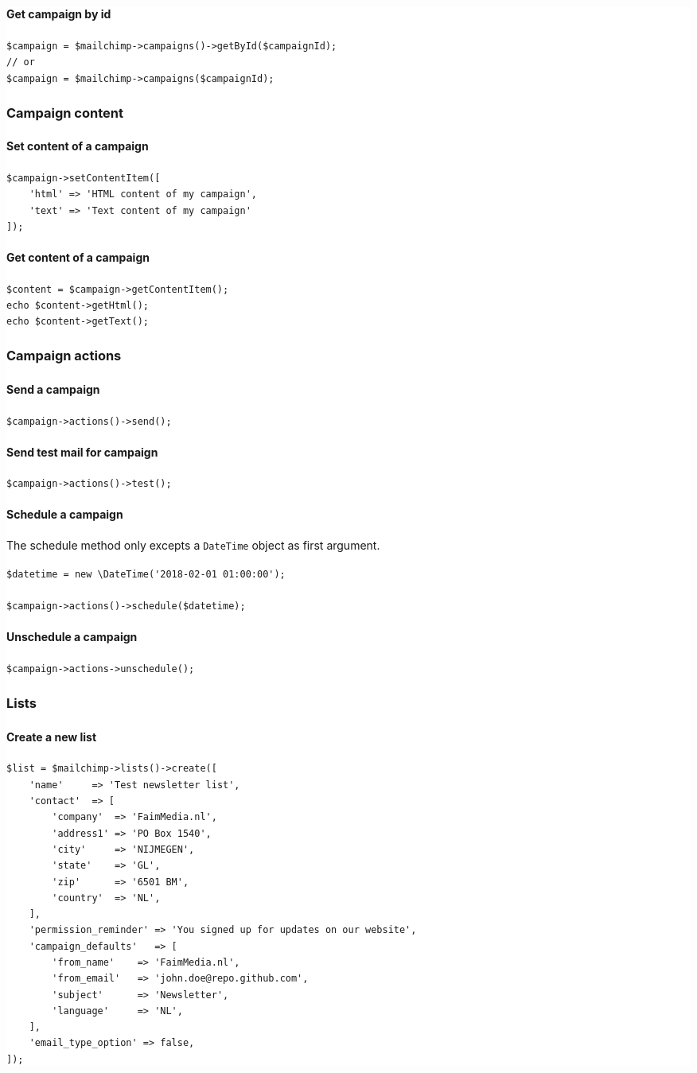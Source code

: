#### Get campaign by id ####

	$campaign = $mailchimp->campaigns()->getById($campaignId);
	// or
	$campaign = $mailchimp->campaigns($campaignId);

### Campaign content ####

#### Set content of a campaign ####

	$campaign->setContentItem([
		'html' => 'HTML content of my campaign',
		'text' => 'Text content of my campaign'
	]);

#### Get content of a campaign ####

	$content = $campaign->getContentItem();
	echo $content->getHtml();
	echo $content->getText();

### Campaign actions ###

#### Send a campaign ####

	$campaign->actions()->send();

#### Send test mail for campaign ####

	$campaign->actions()->test();

#### Schedule a campaign ####

The schedule method only excepts a `DateTime` object as first argument.

	$datetime = new \DateTime('2018-02-01 01:00:00');

	$campaign->actions()->schedule($datetime);

#### Unschedule a campaign ####

	$campaign->actions->unschedule();

### Lists ###

#### Create a new list

	$list = $mailchimp->lists()->create([
		'name'     => 'Test newsletter list',
		'contact'  => [
			'company'  => 'FaimMedia.nl',
			'address1' => 'PO Box 1540',
			'city'     => 'NIJMEGEN',
			'state'    => 'GL',
			'zip'      => '6501 BM',
			'country'  => 'NL',
		],
		'permission_reminder' => 'You signed up for updates on our website',
		'campaign_defaults'   => [
			'from_name'    => 'FaimMedia.nl',
			'from_email'   => 'john.doe@repo.github.com',
			'subject'      => 'Newsletter',
			'language'     => 'NL',
		],
		'email_type_option' => false,
	]);
